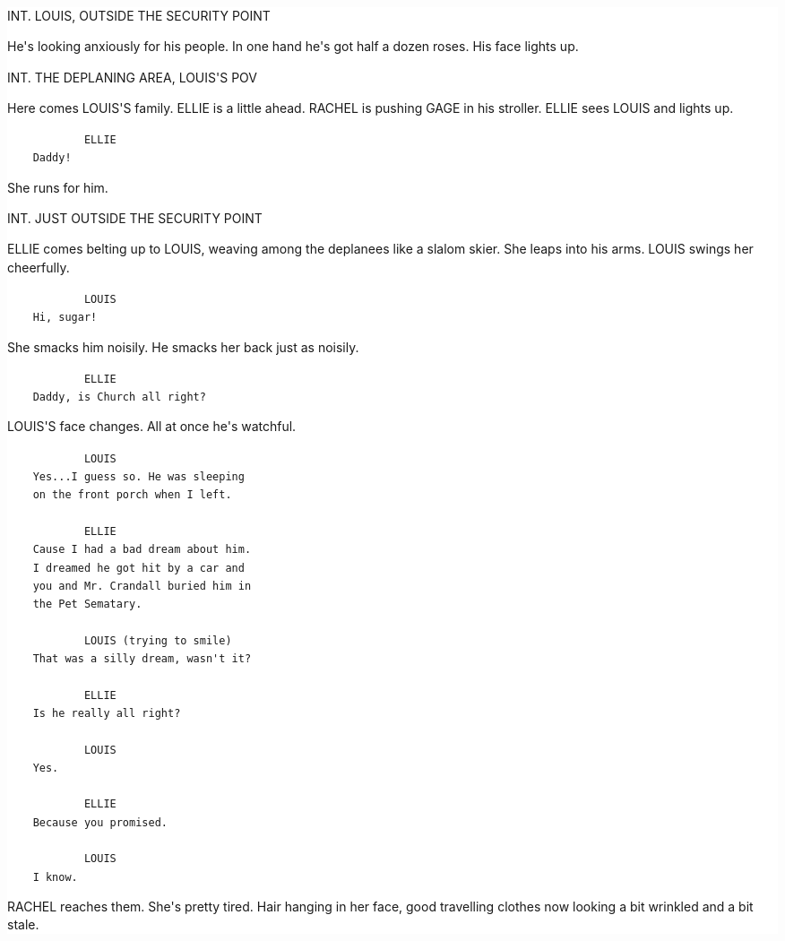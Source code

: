 INT.  LOUIS, OUTSIDE THE SECURITY POINT

He's looking anxiously for his people. In one hand he's got half a 
dozen roses. His face lights up.

INT.  THE DEPLANING AREA, LOUIS'S POV

Here comes LOUIS'S family. ELLIE is a little ahead. RACHEL is 
pushing GAGE in his stroller. ELLIE sees LOUIS and lights up.

				ELLIE
		Daddy!

She runs for him.

INT.  JUST OUTSIDE THE SECURITY POINT

ELLIE comes belting up to LOUIS, weaving among the deplanees like 
a slalom skier. She leaps into his arms. LOUIS swings her 
cheerfully.

				LOUIS
		Hi, sugar!

She smacks him noisily. He smacks her back just as noisily.

				ELLIE
		Daddy, is Church all right?

LOUIS'S face changes. All at once he's watchful.

				LOUIS
		Yes...I guess so. He was sleeping
		on the front porch when I left.

				ELLIE
		Cause I had a bad dream about him.
		I dreamed he got hit by a car and
		you and Mr. Crandall buried him in
		the Pet Sematary.

				LOUIS (trying to smile)
		That was a silly dream, wasn't it?

				ELLIE
		Is he really all right?

				LOUIS
		Yes.

				ELLIE
		Because you promised.

				LOUIS
		I know.

RACHEL reaches them. She's pretty tired. Hair hanging in her face, 
good travelling clothes now looking a bit wrinkled and a bit 
stale.
